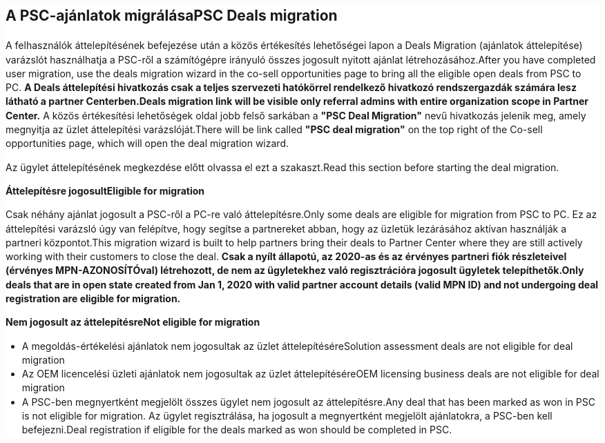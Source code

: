 ## <a name="psc-deals-migration"></a><span data-ttu-id="d4a48-198">A PSC-ajánlatok migrálása</span><span class="sxs-lookup"><span data-stu-id="d4a48-198">PSC Deals migration</span></span>

<span data-ttu-id="d4a48-199">A felhasználók áttelepítésének befejezése után a közös értékesítés lehetőségei lapon a Deals Migration (ajánlatok áttelepítése) varázslót használhatja a PSC-ről a számítógépre irányuló összes jogosult nyitott ajánlat létrehozásához.</span><span class="sxs-lookup"><span data-stu-id="d4a48-199">After you have completed user migration, use the deals migration wizard in the co-sell opportunities page to bring all the eligible open deals from PSC to PC.</span></span> <span data-ttu-id="d4a48-200">**A Deals áttelepítési hivatkozás csak a teljes szervezeti hatókörrel rendelkező hivatkozó rendszergazdák számára lesz látható a partner Centerben.**</span><span class="sxs-lookup"><span data-stu-id="d4a48-200">**Deals migration link will be visible only referral admins with entire organization scope in Partner Center.**</span></span> <span data-ttu-id="d4a48-201">A közös értékesítési lehetőségek oldal jobb felső sarkában a **"PSC Deal Migration"** nevű hivatkozás jelenik meg, amely megnyitja az üzlet áttelepítési varázslóját.</span><span class="sxs-lookup"><span data-stu-id="d4a48-201">There will be link called **"PSC deal migration"** on the top right of the Co-sell opportunities page, which will open the deal migration wizard.</span></span>

<span data-ttu-id="d4a48-202">Az ügylet áttelepítésének megkezdése előtt olvassa el ezt a szakaszt.</span><span class="sxs-lookup"><span data-stu-id="d4a48-202">Read this section before starting the deal migration.</span></span>

<span data-ttu-id="d4a48-203">**Áttelepítésre jogosult**</span><span class="sxs-lookup"><span data-stu-id="d4a48-203">**Eligible for migration**</span></span>

<span data-ttu-id="d4a48-204">Csak néhány ajánlat jogosult a PSC-ről a PC-re való áttelepítésre.</span><span class="sxs-lookup"><span data-stu-id="d4a48-204">Only some deals are eligible for migration from PSC to PC.</span></span> <span data-ttu-id="d4a48-205">Ez az áttelepítési varázsló úgy van felépítve, hogy segítse a partnereket abban, hogy az üzletük lezárásához aktívan használják a partneri központot.</span><span class="sxs-lookup"><span data-stu-id="d4a48-205">This migration wizard is built to help partners bring their deals to Partner Center where they are still actively working with their customers to close the deal.</span></span> <span data-ttu-id="d4a48-206">**Csak a nyílt állapotú, az 2020-as és az érvényes partneri fiók részleteivel (érvényes MPN-AZONOSÍTÓval) létrehozott, de nem az ügyletekhez való regisztrációra jogosult ügyletek telepíthetők.**</span><span class="sxs-lookup"><span data-stu-id="d4a48-206">**Only deals that are in open state created from Jan 1, 2020 with valid partner account details (valid MPN ID) and not undergoing deal registration are eligible for migration.**</span></span>

<span data-ttu-id="d4a48-207">**Nem jogosult az áttelepítésre**</span><span class="sxs-lookup"><span data-stu-id="d4a48-207">**Not eligible for migration**</span></span>

- <span data-ttu-id="d4a48-208">A megoldás-értékelési ajánlatok nem jogosultak az üzlet áttelepítésére</span><span class="sxs-lookup"><span data-stu-id="d4a48-208">Solution assessment deals are not eligible for deal migration</span></span>
- <span data-ttu-id="d4a48-209">Az OEM licencelési üzleti ajánlatok nem jogosultak az üzlet áttelepítésére</span><span class="sxs-lookup"><span data-stu-id="d4a48-209">OEM licensing business deals are not eligible for deal migration</span></span>
- <span data-ttu-id="d4a48-210">A PSC-ben megnyertként megjelölt összes ügylet nem jogosult az áttelepítésre.</span><span class="sxs-lookup"><span data-stu-id="d4a48-210">Any deal that has been marked as won in PSC is not eligible for migration.</span></span> <span data-ttu-id="d4a48-211">Az ügylet regisztrálása, ha jogosult a megnyertként megjelölt ajánlatokra, a PSC-ben kell befejezni.</span><span class="sxs-lookup"><span data-stu-id="d4a48-211">Deal registration if eligible for the deals marked as won should be completed in PSC.</span></span>
